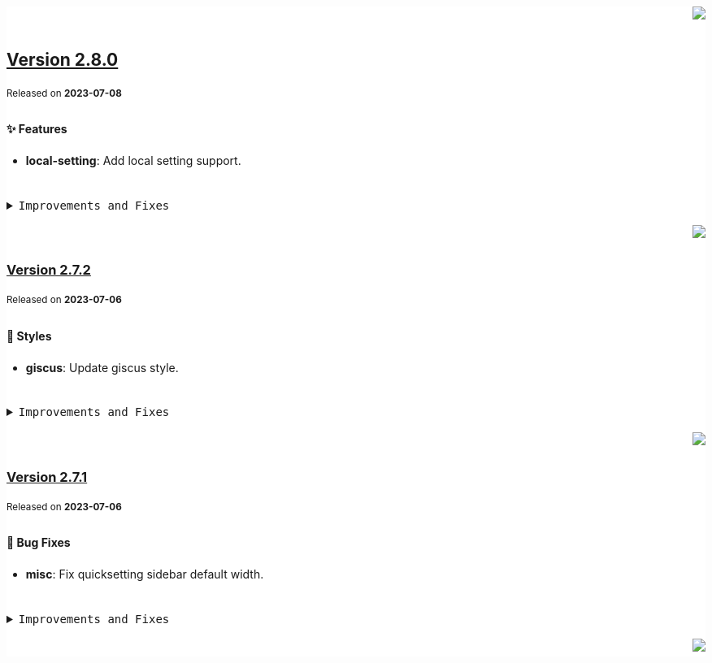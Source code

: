 <div align="right">

[![](https://img.shields.io/badge/-BACK_TO_TOP-151515?style=flat-square)](#readme-top)

</div>

## [Version 2.8.0](https://github.com/canisminor1990/sd-webui-lobe-theme/compare/v2.7.2...v2.8.0)

<sup>Released on **2023-07-08**</sup>

#### ✨ Features

- **local-setting**: Add local setting support.

<br/>

<details><summary><kbd>Improvements and Fixes</kbd></summary></details>

<div align="right">

[![](https://img.shields.io/badge/-BACK_TO_TOP-151515?style=flat-square)](#readme-top)

</div>

### [Version 2.7.2](https://github.com/canisminor1990/sd-webui-lobe-theme/compare/v2.7.1...v2.7.2)

<sup>Released on **2023-07-06**</sup>

#### 💄 Styles

- **giscus**: Update giscus style.

<br/>

<details><summary><kbd>Improvements and Fixes</kbd></summary></details>

<div align="right">

[![](https://img.shields.io/badge/-BACK_TO_TOP-151515?style=flat-square)](#readme-top)

</div>

### [Version 2.7.1](https://github.com/canisminor1990/sd-webui-lobe-theme/compare/v2.7.0...v2.7.1)

<sup>Released on **2023-07-06**</sup>

#### 🐛 Bug Fixes

- **misc**: Fix quicksetting sidebar default width.

<br/>

<details><summary><kbd>Improvements and Fixes</kbd></summary></details>

<div align="right">

[![](https://img.shields.io/badge/-BACK_TO_TOP-151515?style=flat-square)](#readme-top)
